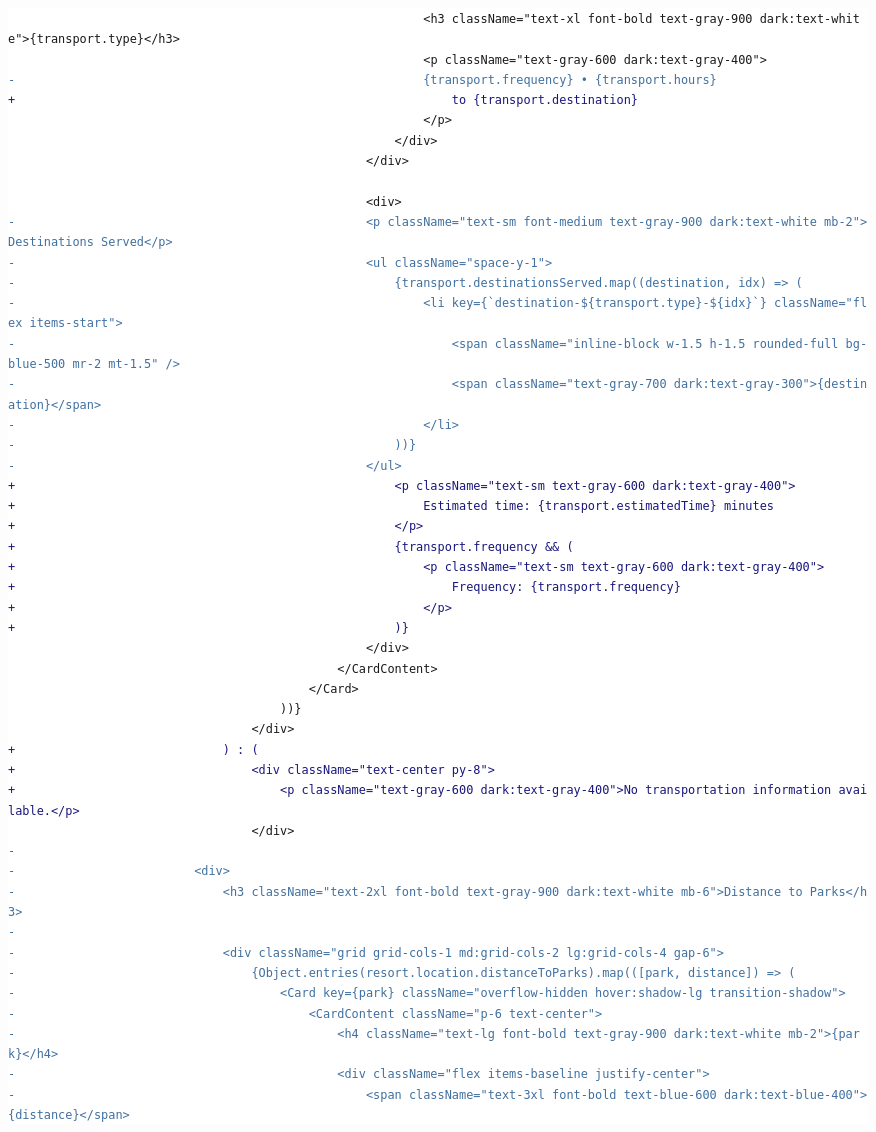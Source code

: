 ```diff
                                                          <h3 className="text-xl font-bold text-gray-900 dark:text-white">{transport.type}</h3>
                                                          <p className="text-gray-600 dark:text-gray-400">
-                                                         {transport.frequency} • {transport.hours}
+                                                             to {transport.destination}
                                                          </p>
                                                      </div>
                                                  </div>
  
                                                  <div>
-                                                 <p className="text-sm font-medium text-gray-900 dark:text-white mb-2">Destinations Served</p>
-                                                 <ul className="space-y-1">
-                                                     {transport.destinationsServed.map((destination, idx) => (
-                                                         <li key={`destination-${transport.type}-${idx}`} className="flex items-start">
-                                                             <span className="inline-block w-1.5 h-1.5 rounded-full bg-blue-500 mr-2 mt-1.5" />
-                                                             <span className="text-gray-700 dark:text-gray-300">{destination}</span>
-                                                         </li>
-                                                     ))}
-                                                 </ul>
+                                                     <p className="text-sm text-gray-600 dark:text-gray-400">
+                                                         Estimated time: {transport.estimatedTime} minutes
+                                                     </p>
+                                                     {transport.frequency && (
+                                                         <p className="text-sm text-gray-600 dark:text-gray-400">
+                                                             Frequency: {transport.frequency}
+                                                         </p>
+                                                     )}
                                                  </div>
                                              </CardContent>
                                          </Card>
                                      ))}
                                  </div>
+                             ) : (
+                                 <div className="text-center py-8">
+                                     <p className="text-gray-600 dark:text-gray-400">No transportation information available.</p>
                                  </div>
- 
-                         <div>
-                             <h3 className="text-2xl font-bold text-gray-900 dark:text-white mb-6">Distance to Parks</h3>
- 
-                             <div className="grid grid-cols-1 md:grid-cols-2 lg:grid-cols-4 gap-6">
-                                 {Object.entries(resort.location.distanceToParks).map(([park, distance]) => (
-                                     <Card key={park} className="overflow-hidden hover:shadow-lg transition-shadow">
-                                         <CardContent className="p-6 text-center">
-                                             <h4 className="text-lg font-bold text-gray-900 dark:text-white mb-2">{park}</h4>
-                                             <div className="flex items-baseline justify-center">
-                                                 <span className="text-3xl font-bold text-blue-600 dark:text-blue-400">{distance}</span>
```